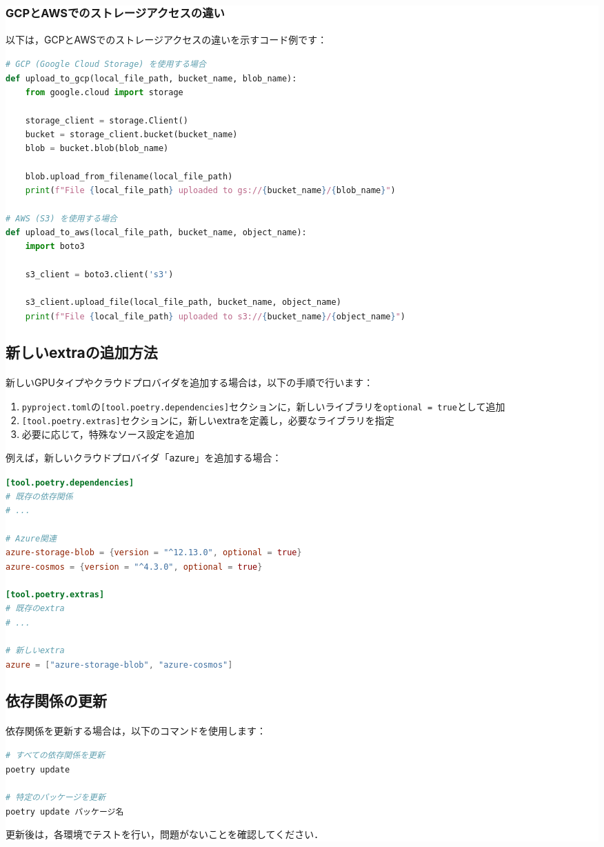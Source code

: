 ### GCPとAWSでのストレージアクセスの違い

以下は，GCPとAWSでのストレージアクセスの違いを示すコード例です：

```python
# GCP (Google Cloud Storage) を使用する場合
def upload_to_gcp(local_file_path, bucket_name, blob_name):
    from google.cloud import storage

    storage_client = storage.Client()
    bucket = storage_client.bucket(bucket_name)
    blob = bucket.blob(blob_name)

    blob.upload_from_filename(local_file_path)
    print(f"File {local_file_path} uploaded to gs://{bucket_name}/{blob_name}")

# AWS (S3) を使用する場合
def upload_to_aws(local_file_path, bucket_name, object_name):
    import boto3

    s3_client = boto3.client('s3')

    s3_client.upload_file(local_file_path, bucket_name, object_name)
    print(f"File {local_file_path} uploaded to s3://{bucket_name}/{object_name}")
```

## 新しいextraの追加方法

新しいGPUタイプやクラウドプロバイダを追加する場合は，以下の手順で行います：

1. `pyproject.toml`の`[tool.poetry.dependencies]`セクションに，新しいライブラリを`optional = true`として追加
2. `[tool.poetry.extras]`セクションに，新しいextraを定義し，必要なライブラリを指定
3. 必要に応じて，特殊なソース設定を追加

例えば，新しいクラウドプロバイダ「azure」を追加する場合：

```toml
[tool.poetry.dependencies]
# 既存の依存関係
# ...

# Azure関連
azure-storage-blob = {version = "^12.13.0", optional = true}
azure-cosmos = {version = "^4.3.0", optional = true}

[tool.poetry.extras]
# 既存のextra
# ...

# 新しいextra
azure = ["azure-storage-blob", "azure-cosmos"]
```

## 依存関係の更新

依存関係を更新する場合は，以下のコマンドを使用します：

```bash
# すべての依存関係を更新
poetry update

# 特定のパッケージを更新
poetry update パッケージ名
```

更新後は，各環境でテストを行い，問題がないことを確認してください．

